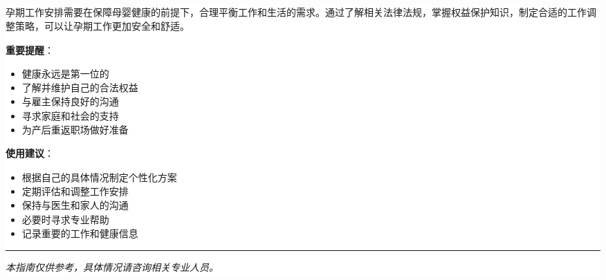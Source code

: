 孕期工作安排需要在保障母婴健康的前提下，合理平衡工作和生活的需求。通过了解相关法律法规，掌握权益保护知识，制定合适的工作调整策略，可以让孕期工作更加安全和舒适。

**重要提醒**：
- 健康永远是第一位的
- 了解并维护自己的合法权益
- 与雇主保持良好的沟通
- 寻求家庭和社会的支持
- 为产后重返职场做好准备

**使用建议**：
- 根据自己的具体情况制定个性化方案
- 定期评估和调整工作安排
- 保持与医生和家人的沟通
- 必要时寻求专业帮助
- 记录重要的工作和健康信息

---

*本指南仅供参考，具体情况请咨询相关专业人员。*